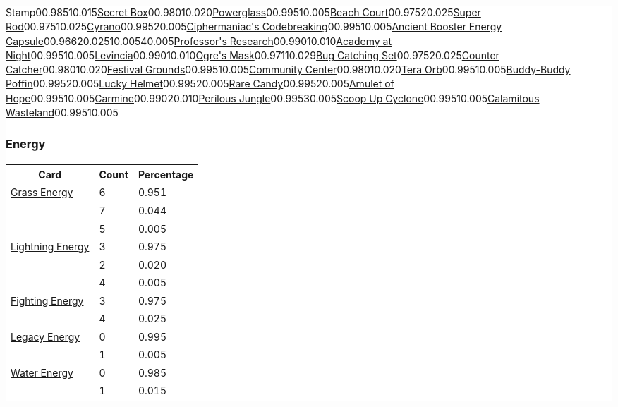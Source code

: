 Stamp</a></td><td>0</td><td>0.985</td></tr><tr><td>1</td><td>0.015</td></tr><tr><td rowspan='2'><a href='https://limitlesstcg.com/cards/TWM/163'>Secret Box</a></td><td>0</td><td>0.980</td></tr><tr><td>1</td><td>0.020</td></tr><tr><td rowspan='2'><a href='https://limitlesstcg.com/cards/SFA/63'>Powerglass</a></td><td>0</td><td>0.995</td></tr><tr><td>1</td><td>0.005</td></tr><tr><td rowspan='2'><a href='https://limitlesstcg.com/cards/SVI/167'>Beach Court</a></td><td>0</td><td>0.975</td></tr><tr><td>2</td><td>0.025</td></tr><tr><td rowspan='2'><a href='https://limitlesstcg.com/cards/PAL/188'>Super Rod</a></td><td>0</td><td>0.975</td></tr><tr><td>1</td><td>0.025</td></tr><tr><td rowspan='2'><a href='https://limitlesstcg.com/cards/SSP/170'>Cyrano</a></td><td>0</td><td>0.995</td></tr><tr><td>2</td><td>0.005</td></tr><tr><td rowspan='2'><a href='https://limitlesstcg.com/cards/TEF/145'>Ciphermaniac's Codebreaking</a></td><td>0</td><td>0.995</td></tr><tr><td>1</td><td>0.005</td></tr><tr><td rowspan='4'><a href='https://limitlesstcg.com/cards/TEF/140'>Ancient Booster Energy Capsule</a></td><td>0</td><td>0.966</td></tr><tr><td>2</td><td>0.025</td></tr><tr><td>1</td><td>0.005</td></tr><tr><td>4</td><td>0.005</td></tr><tr><td rowspan='2'><a href='https://limitlesstcg.com/cards/SVI/189'>Professor's Research</a></td><td>0</td><td>0.990</td></tr><tr><td>1</td><td>0.010</td></tr><tr><td rowspan='2'><a href='https://limitlesstcg.com/cards/SFA/54'>Academy at Night</a></td><td>0</td><td>0.995</td></tr><tr><td>1</td><td>0.005</td></tr><tr><td rowspan='2'><a href='https://limitlesstcg.com/cards/jp/SV9/98?translate=en'>Levincia</a></td><td>0</td><td>0.990</td></tr><tr><td>1</td><td>0.010</td></tr><tr><td rowspan='2'><a href='https://limitlesstcg.com/cards/TWM/159'>Ogre's Mask</a></td><td>0</td><td>0.971</td></tr><tr><td>1</td><td>0.029</td></tr><tr><td rowspan='2'><a href='https://limitlesstcg.com/cards/TWM/143'>Bug Catching Set</a></td><td>0</td><td>0.975</td></tr><tr><td>2</td><td>0.025</td></tr><tr><td rowspan='2'><a href='https://limitlesstcg.com/cards/PAR/160'>Counter Catcher</a></td><td>0</td><td>0.980</td></tr><tr><td>1</td><td>0.020</td></tr><tr><td rowspan='2'><a href='https://limitlesstcg.com/cards/TWM/149'>Festival Grounds</a></td><td>0</td><td>0.995</td></tr><tr><td>1</td><td>0.005</td></tr><tr><td rowspan='2'><a href='https://limitlesstcg.com/cards/TWM/146'>Community Center</a></td><td>0</td><td>0.980</td></tr><tr><td>1</td><td>0.020</td></tr><tr><td rowspan='2'><a href='https://limitlesstcg.com/cards/SSP/189'>Tera Orb</a></td><td>0</td><td>0.995</td></tr><tr><td>1</td><td>0.005</td></tr><tr><td rowspan='2'><a href='https://limitlesstcg.com/cards/TEF/144'>Buddy-Buddy Poffin</a></td><td>0</td><td>0.995</td></tr><tr><td>2</td><td>0.005</td></tr><tr><td rowspan='2'><a href='https://limitlesstcg.com/cards/TWM/158'>Lucky Helmet</a></td><td>0</td><td>0.995</td></tr><tr><td>2</td><td>0.005</td></tr><tr><td rowspan='2'><a href='https://limitlesstcg.com/cards/SVI/191'>Rare Candy</a></td><td>0</td><td>0.995</td></tr><tr><td>2</td><td>0.005</td></tr><tr><td rowspan='2'><a href='https://limitlesstcg.com/cards/SSP/162'>Amulet of Hope</a></td><td>0</td><td>0.995</td></tr><tr><td>1</td><td>0.005</td></tr><tr><td rowspan='2'><a href='https://limitlesstcg.com/cards/TWM/145'>Carmine</a></td><td>0</td><td>0.990</td></tr><tr><td>2</td><td>0.010</td></tr><tr><td rowspan='2'><a href='https://limitlesstcg.com/cards/TEF/156'>Perilous Jungle</a></td><td>0</td><td>0.995</td></tr><tr><td>3</td><td>0.005</td></tr><tr><td rowspan='2'><a href='https://limitlesstcg.com/cards/TWM/162'>Scoop Up Cyclone</a></td><td>0</td><td>0.995</td></tr><tr><td>1</td><td>0.005</td></tr><tr><td rowspan='2'><a href='https://limitlesstcg.com/cards/PAL/175'>Calamitous Wasteland</a></td><td>0</td><td>0.995</td></tr><tr><td>1</td><td>0.005</td></tr></table>
</div><div style='flex: 1; margin-right: 10px;'><h3>Energy</h3><table><tr><th>Card</th><th>Count</th><th>Percentage</th></tr><tr><td rowspan='3'><a href='https://limitlesstcg.com/cards/SVE/9'>Grass Energy</a></td><td>6</td><td>0.951</td></tr><tr><td>7</td><td>0.044</td></tr><tr><td>5</td><td>0.005</td></tr><tr><td rowspan='3'><a href='https://limitlesstcg.com/cards/SVE/12'>Lightning Energy</a></td><td>3</td><td>0.975</td></tr><tr><td>2</td><td>0.020</td></tr><tr><td>4</td><td>0.005</td></tr><tr><td rowspan='2'><a href='https://limitlesstcg.com/cards/SVE/14'>Fighting Energy</a></td><td>3</td><td>0.975</td></tr><tr><td>4</td><td>0.025</td></tr><tr><td rowspan='2'><a href='https://limitlesstcg.com/cards/TWM/167'>Legacy Energy</a></td><td>0</td><td>0.995</td></tr><tr><td>1</td><td>0.005</td></tr><tr><td rowspan='2'><a href='https://limitlesstcg.com/cards/SVE/11'>Water Energy</a></td><td>0</td><td>0.985</td></tr><tr><td>1</td><td>0.015</td></tr></table>
</div></div>
